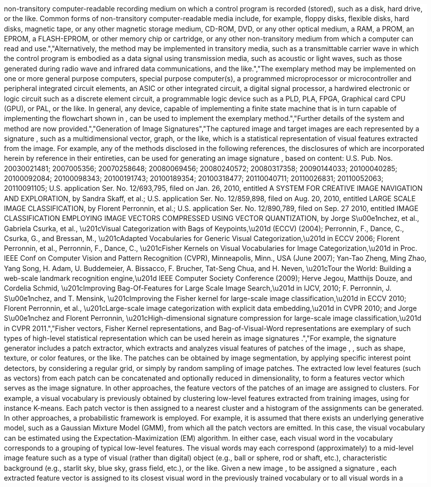 non-transitory computer-readable recording medium on which a control program is recorded (stored), such as a disk, hard drive, or the like. Common forms of non-transitory computer-readable media include, for example, floppy disks, flexible disks, hard disks, magnetic tape, or any other magnetic storage medium, CD-ROM, DVD, or any other optical medium, a RAM, a PROM, an EPROM, a FLASH-EPROM, or other memory chip or cartridge, or any other non-transitory medium from which a computer can read and use.","Alternatively, the method may be implemented in transitory media, such as a transmittable carrier wave in which the control program is embodied as a data signal using transmission media, such as acoustic or light waves, such as those generated during radio wave and infrared data communications, and the like.","The exemplary method may be implemented on one or more general purpose computers, special purpose computer(s), a programmed microprocessor or microcontroller and peripheral integrated circuit elements, an ASIC or other integrated circuit, a digital signal processor, a hardwired electronic or logic circuit such as a discrete element circuit, a programmable logic device such as a PLD, PLA, FPGA, Graphical card CPU (GPU), or PAL, or the like. In general, any device, capable of implementing a finite state machine that is in turn capable of implementing the flowchart shown in , can be used to implement the exemplary method.","Further details of the system and method are now provided.","Generation of Image Signatures","The captured image  and target images  are each represented by a signature , such as a multidimensional vector, graph, or the like, which is a statistical representation of visual features extracted from the image. For example, any of the methods disclosed in the following references, the disclosures of which are incorporated herein by reference in their entireties, can be used for generating an image signature , based on content: U.S. Pub. Nos. 20030021481; 2007005356; 20070258648; 20080069456; 20080240572; 20080317358; 20090144033; 20100040285; 20100092084; 20100098343; 20100191743; 20100189354; 20100318477; 20110040711; 20110026831; 20110052063; 20110091105; U.S. application Ser. No. 12\/693,795, filed on Jan. 26, 2010, entitled A SYSTEM FOR CREATIVE IMAGE NAVIGATION AND EXPLORATION, by Sandra Skaff, et al.; U.S. application Ser. No. 12\/859,898, filed on Aug. 20, 2010, entitled LARGE SCALE IMAGE CLASSIFICATION, by Florent Perronnin, et al.; U.S. application Ser. No. 12\/890,789, filed on Sep. 27 2010, entitled IMAGE CLASSIFICATION EMPLOYING IMAGE VECTORS COMPRESSED USING VECTOR QUANTIZATION, by Jorge S\u00e1nchez, et al., Gabriela Csurka, et al., \u201cVisual Categorization with Bags of Keypoints,\u201d (ECCV) (2004); Perronnin, F., Dance, C., Csurka, G., and Bressan, M., \u201cAdapted Vocabularies for Generic Visual Categorization,\u201d in ECCV 2006; Florent Perronnin, et al., Perronnin, F., Dance, C., \u201cFisher Kernels on Visual Vocabularies for Image Categorization,\u201d in Proc. IEEE Conf on Computer Vision and Pattern Recognition (CVPR), Minneapolis, Minn., USA (June 2007); Yan-Tao Zheng, Ming Zhao, Yang Song, H. Adam, U. Buddemeier, A. Bissacco, F. Brucher, Tat-Seng Chua, and H. Neven, \u201cTour the World: Building a web-scale landmark recognition engine,\u201d IEEE Computer Society Conference (2009); Herve Jegou, Matthijs Douze, and Cordelia Schmid, \u201cImproving Bag-Of-Features for Large Scale Image Search,\u201d in IJCV, 2010; F. Perronnin, J. S\u00e1nchez, and T. Mensink, \u201cImproving the Fisher kernel for large-scale image classification,\u201d in ECCV 2010; Florent Perronnin, et al., \u201cLarge-scale image categorization with explicit data embedding,\u201d in CVPR 2010; and Jorge S\u00e1nchez and Florent Perronnin, \u201cHigh-dimensional signature compression for large-scale image classification,\u201d in CVPR 2011.","Fisher vectors, Fisher Kernel representations, and Bag-of-Visual-Word representations are exemplary of such types of high-level statistical representation which can be used herein as image signatures .","For example, the signature generator  includes a patch extractor, which extracts and analyzes visual features of patches of the image , , such as shape, texture, or color features, or the like. The patches can be obtained by image segmentation, by applying specific interest point detectors, by considering a regular grid, or simply by random sampling of image patches. The extracted low level features (such as vectors) from each patch can be concatenated and optionally reduced in dimensionality, to form a features vector which serves as the image signature. In other approaches, the feature vectors of the patches of an image are assigned to clusters. For example, a visual vocabulary is previously obtained by clustering low-level features extracted from training images, using for instance K-means. Each patch vector is then assigned to a nearest cluster and a histogram of the assignments can be generated. In other approaches, a probabilistic framework is employed. For example, it is assumed that there exists an underlying generative model, such as a Gaussian Mixture Model (GMM), from which all the patch vectors are emitted. In this case, the visual vocabulary can be estimated using the Expectation-Maximization (EM) algorithm. In either case, each visual word in the vocabulary corresponds to a grouping of typical low-level features. The visual words may each correspond (approximately) to a mid-level image feature such as a type of visual (rather than digital) object (e.g., ball or sphere, rod or shaft, etc.), characteristic background (e.g., starlit sky, blue sky, grass field, etc.), or the like. Given a new image ,  to be assigned a signature , each extracted feature vector is assigned to its closest visual word in the previously trained vocabulary or to all visual words in a